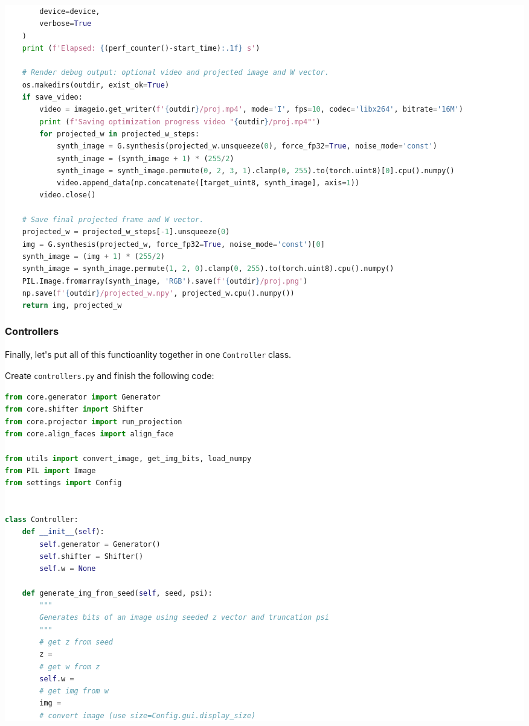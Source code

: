 ```python
        device=device,
        verbose=True
    )
    print (f'Elapsed: {(perf_counter()-start_time):.1f} s')

    # Render debug output: optional video and projected image and W vector.
    os.makedirs(outdir, exist_ok=True)
    if save_video:
        video = imageio.get_writer(f'{outdir}/proj.mp4', mode='I', fps=10, codec='libx264', bitrate='16M')
        print (f'Saving optimization progress video "{outdir}/proj.mp4"')
        for projected_w in projected_w_steps:
            synth_image = G.synthesis(projected_w.unsqueeze(0), force_fp32=True, noise_mode='const')
            synth_image = (synth_image + 1) * (255/2)
            synth_image = synth_image.permute(0, 2, 3, 1).clamp(0, 255).to(torch.uint8)[0].cpu().numpy()
            video.append_data(np.concatenate([target_uint8, synth_image], axis=1))
        video.close()

    # Save final projected frame and W vector.
    projected_w = projected_w_steps[-1].unsqueeze(0)
    img = G.synthesis(projected_w, force_fp32=True, noise_mode='const')[0]
    synth_image = (img + 1) * (255/2)
    synth_image = synth_image.permute(1, 2, 0).clamp(0, 255).to(torch.uint8).cpu().numpy()
    PIL.Image.fromarray(synth_image, 'RGB').save(f'{outdir}/proj.png')
    np.save(f'{outdir}/projected_w.npy', projected_w.cpu().numpy())
    return img, projected_w
```

### Controllers

Finally, let's put all of this functioanlity together in one `Controller` class.

Create `controllers.py` and finish the following code:

```python
from core.generator import Generator
from core.shifter import Shifter
from core.projector import run_projection
from core.align_faces import align_face

from utils import convert_image, get_img_bits, load_numpy
from PIL import Image
from settings import Config


class Controller:
    def __init__(self):
        self.generator = Generator()
        self.shifter = Shifter()
        self.w = None

    def generate_img_from_seed(self, seed, psi):
        """
        Generates bits of an image using seeded z vector and truncation psi
        """
        # get z from seed
        z = 
        # get w from z
        self.w = 
        # get img from w
        img = 
        # convert image (use size=Config.gui.display_size)
```